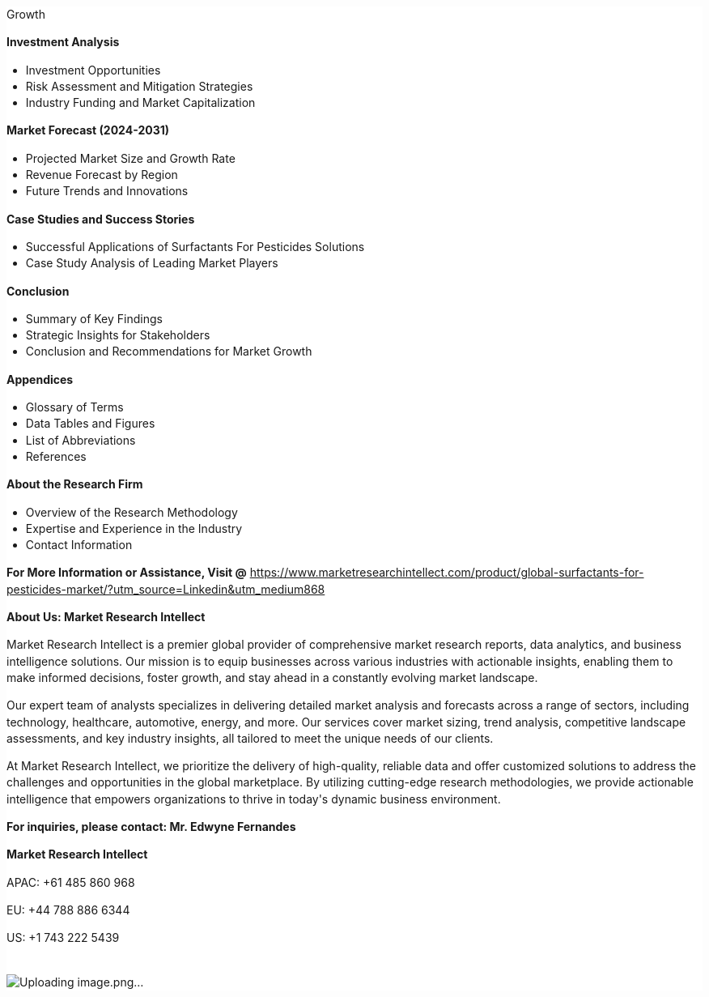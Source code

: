 Growth</li></ul><p><strong>Investment Analysis</strong></p><ul><li>Investment Opportunities</li><li>Risk Assessment and Mitigation Strategies</li><li>Industry Funding and Market Capitalization</li></ul><p><strong>Market Forecast (2024-2031)</strong></p><ul><li>Projected Market Size and Growth Rate</li><li>Revenue Forecast by Region</li><li>Future Trends and Innovations</li></ul><p><strong>Case Studies and Success Stories</strong></p><ul><li>Successful Applications of Surfactants For Pesticides Solutions</li><li>Case Study Analysis of Leading Market Players</li></ul><p><strong>Conclusion</strong></p><ul><li>Summary of Key Findings</li><li>Strategic Insights for Stakeholders</li><li>Conclusion and Recommendations for Market Growth</li></ul><p><strong>Appendices</strong></p><ul><li>Glossary of Terms</li><li>Data Tables and Figures</li><li>List of Abbreviations</li><li>References</li></ul><p><strong>About the Research Firm</strong></p><ul><li>Overview of the Research Methodology</li><li>Expertise and Experience in the Industry</li><li>Contact Information</li></ul></div><div class="article-main__content" data-test-id="publishing-text-block"><p><span class="font-[700]"><strong>For More Information or Assistance, Visit @</strong>&nbsp;<a href="https://www.marketresearchintellect.com/product/global-surfactants-for-pesticides-market/?utm_source=Linkedin&utm_medium868">https://www.marketresearchintellect.com/product/global-surfactants-for-pesticides-market/?utm_source=Linkedin&utm_medium868</a></span></p><p><strong>About Us: Market Research Intellect</strong></p><p>Market Research Intellect is a premier global provider of comprehensive market research reports, data analytics, and business intelligence solutions. Our mission is to equip businesses across various industries with actionable insights, enabling them to make informed decisions, foster growth, and stay ahead in a constantly evolving market landscape.</p><p>Our expert team of analysts specializes in delivering detailed market analysis and forecasts across a range of sectors, including technology, healthcare, automotive, energy, and more. Our services cover market sizing, trend analysis, competitive landscape assessments, and key industry insights, all tailored to meet the unique needs of our clients.</p><p>At Market Research Intellect, we prioritize the delivery of high-quality, reliable data and offer customized solutions to address the challenges and opportunities in the global marketplace. By utilizing cutting-edge research methodologies, we provide actionable intelligence that empowers organizations to thrive in today's dynamic business environment.</p><p><strong>For inquiries, please contact: Mr. Edwyne Fernandes</strong></p><p><strong>Market Research Intellect</strong></p><p>APAC: +61 485 860 968</p><p>EU: +44 788 886 6344</p><p>US: +1 743 222 5439</p></div><div class="article-main__content" data-test-id="publishing-text-block">&nbsp;</div>
![Uploading image.png…]()
